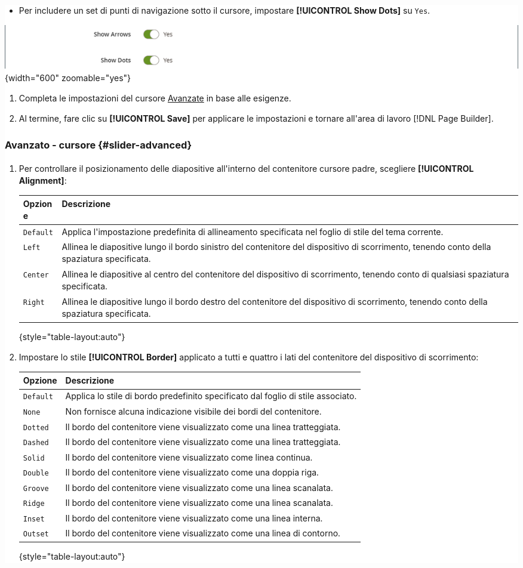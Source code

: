    - Per includere un set di punti di navigazione sotto il cursore, impostare **[!UICONTROL Show Dots]** su `Yes`.

   ![Frecce e punti della presentazione del cursore](./assets/pb-media-slider-settings-show-arrows-dots.png){width="600" zoomable="yes"}

1. Completa le impostazioni del cursore [Avanzate](#slider-advanced) in base alle esigenze.

1. Al termine, fare clic su **[!UICONTROL Save]** per applicare le impostazioni e tornare all&#39;area di lavoro [!DNL Page Builder].

### Avanzato - cursore {#slider-advanced}

1. Per controllare il posizionamento delle diapositive all&#39;interno del contenitore cursore padre, scegliere **[!UICONTROL Alignment]**:

   | Opzione | Descrizione |
   | ------ | ----------- |
   | `Default` | Applica l&#39;impostazione predefinita di allineamento specificata nel foglio di stile del tema corrente. |
   | `Left` | Allinea le diapositive lungo il bordo sinistro del contenitore del dispositivo di scorrimento, tenendo conto della spaziatura specificata. |
   | `Center` | Allinea le diapositive al centro del contenitore del dispositivo di scorrimento, tenendo conto di qualsiasi spaziatura specificata. |
   | `Right` | Allinea le diapositive lungo il bordo destro del contenitore del dispositivo di scorrimento, tenendo conto della spaziatura specificata. |

   {style="table-layout:auto"}

1. Impostare lo stile **[!UICONTROL Border]** applicato a tutti e quattro i lati del contenitore del dispositivo di scorrimento:

   | Opzione | Descrizione |
   | ------ | ----------- |
   | `Default` | Applica lo stile di bordo predefinito specificato dal foglio di stile associato. |
   | `None` | Non fornisce alcuna indicazione visibile dei bordi del contenitore. |
   | `Dotted` | Il bordo del contenitore viene visualizzato come una linea tratteggiata. |
   | `Dashed` | Il bordo del contenitore viene visualizzato come una linea tratteggiata. |
   | `Solid` | Il bordo del contenitore viene visualizzato come linea continua. |
   | `Double` | Il bordo del contenitore viene visualizzato come una doppia riga. |
   | `Groove` | Il bordo del contenitore viene visualizzato come una linea scanalata. |
   | `Ridge` | Il bordo del contenitore viene visualizzato come una linea scanalata. |
   | `Inset` | Il bordo del contenitore viene visualizzato come una linea interna. |
   | `Outset` | Il bordo del contenitore viene visualizzato come una linea di contorno. |

   {style="table-layout:auto"}
